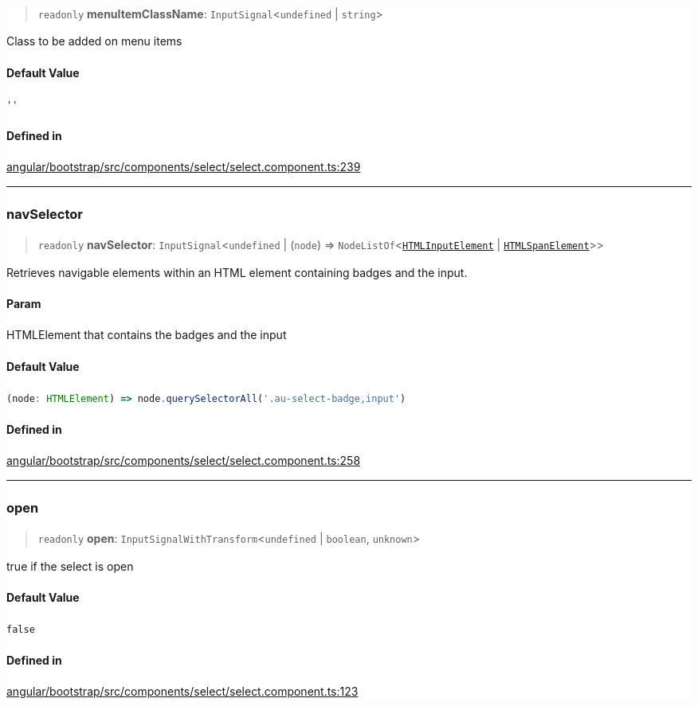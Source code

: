 > `readonly` **menuItemClassName**: `InputSignal`\<`undefined` \| `string`\>

Class to be added on menu items

#### Default Value

`''`

#### Defined in

[angular/bootstrap/src/components/select/select.component.ts:239](https://github.com/AmadeusITGroup/AgnosUI/blob/86167de087fb41c30cc9e3a0be9a6735616eabd9/angular/bootstrap/src/components/select/select.component.ts#L239)

***

### navSelector

> `readonly` **navSelector**: `InputSignal`\<`undefined` \| (`node`) => `NodeListOf`\<[`HTMLInputElement`](https://developer.mozilla.org/docs/Web/API/HTMLInputElement) \| [`HTMLSpanElement`](https://developer.mozilla.org/docs/Web/API/HTMLSpanElement)\>\>

Retrieves navigable elements within an HTML element containing badges and the input.

#### Param

HTMLElement that contains the badges and the input

#### Default Value

```ts
(node: HTMLElement) => node.querySelectorAll('.au-select-badge,input')
```

#### Defined in

[angular/bootstrap/src/components/select/select.component.ts:258](https://github.com/AmadeusITGroup/AgnosUI/blob/86167de087fb41c30cc9e3a0be9a6735616eabd9/angular/bootstrap/src/components/select/select.component.ts#L258)

***

### open

> `readonly` **open**: `InputSignalWithTransform`\<`undefined` \| `boolean`, `unknown`\>

true if the select is open

#### Default Value

`false`

#### Defined in

[angular/bootstrap/src/components/select/select.component.ts:123](https://github.com/AmadeusITGroup/AgnosUI/blob/86167de087fb41c30cc9e3a0be9a6735616eabd9/angular/bootstrap/src/components/select/select.component.ts#L123)
